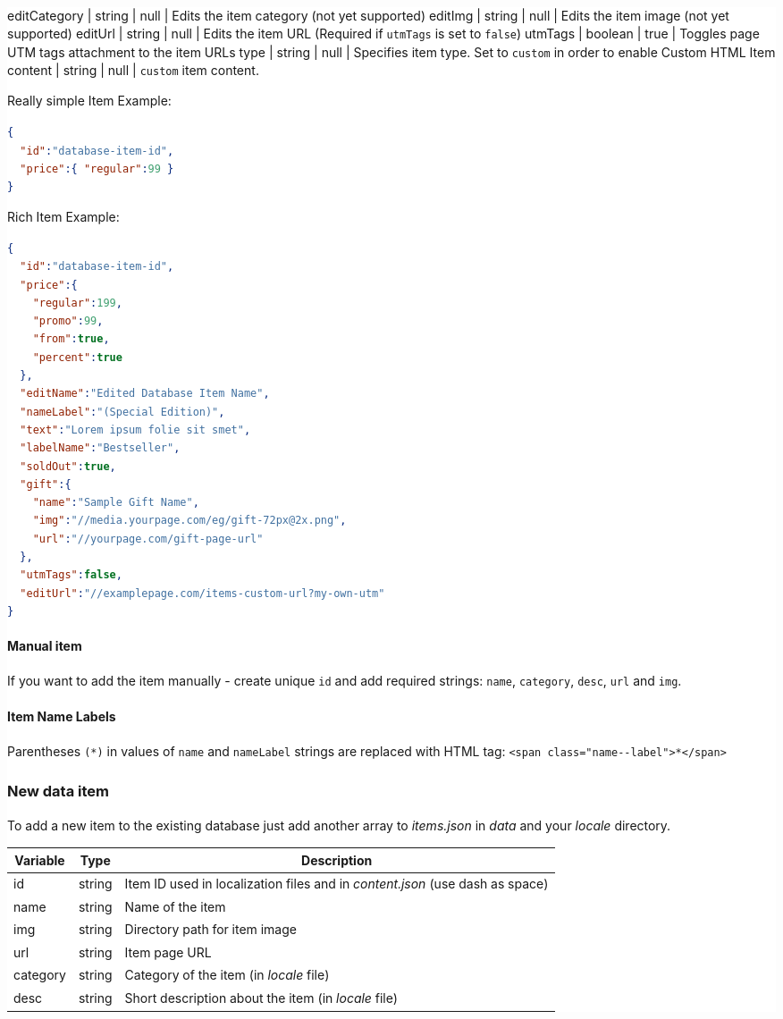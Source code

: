 editCategory | string | null | Edits the item category (not yet supported)
editImg | string | null | Edits the item image (not yet supported)
editUrl | string | null | Edits the item URL (Required if `utmTags` is set to `false`)
utmTags | boolean | true | Toggles page UTM tags attachment to the item URLs
type | string | null  | Specifies item type. Set to `custom` in order to enable Custom HTML Item
content | string | null | `custom` item content.

Really simple Item Example:
```json
{
  "id":"database-item-id",
  "price":{ "regular":99 }
}
```

Rich Item Example:
```json
{
  "id":"database-item-id",
  "price":{
    "regular":199,
    "promo":99,
    "from":true,
    "percent":true
  },
  "editName":"Edited Database Item Name",
  "nameLabel":"(Special Edition)",
  "text":"Lorem ipsum folie sit smet",
  "labelName":"Bestseller",
  "soldOut":true,
  "gift":{
    "name":"Sample Gift Name",
    "img":"//media.yourpage.com/eg/gift-72px@2x.png",
    "url":"//yourpage.com/gift-page-url"
  },
  "utmTags":false,
  "editUrl":"//examplepage.com/items-custom-url?my-own-utm"
}
```
#### Manual item
If you want to add the item manually - create unique `id` and add required strings: `name`, `category`, `desc`, `url` and `img`.

#### Item Name Labels
Parentheses `(*)` in values of `name` and `nameLabel` strings are replaced with HTML tag:
`<span class="name--label">*</span>`

### New data item
To add a new item to the existing database just add another array to *items.json* in *data* and your *locale* directory.

Variable | Type | Description
---- | ---- | ----------
id | string | Item ID used in localization files and in *content.json* (use dash as space)
name | string | Name of the item
img | string | Directory path for item image
url | string | Item page URL
category | string | Category of the item (in *locale* file)
desc | string | Short description about the item (in *locale* file)

